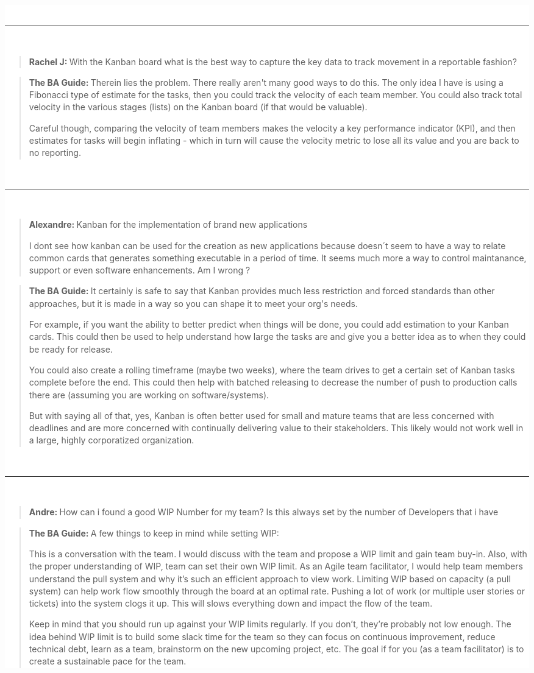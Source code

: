 &nbsp;

---

&nbsp;

> <b>Rachel J: </b>With the Kanban board what is the best way to capture the key data to track movement in a reportable fashion?

> <b>The BA Guide: </b>Therein lies the problem. There really aren't many good ways to do this. The only idea I have is using a Fibonacci type of estimate for the tasks, then you could track the velocity of each team member. You could also track total velocity in the various stages (lists) on the Kanban board (if that would be valuable).
>
> Careful though, comparing the velocity of team members makes the velocity a key performance indicator (KPI), and then estimates for tasks will begin inflating - which in turn will cause the velocity metric to lose all its value and you are back to no reporting.

&nbsp;

---

&nbsp;

> <b>Alexandre: </b>Kanban for the implementation of brand new applications
>
> I dont see how kanban can be used for the creation as new applications because doesn´t seem to have a way to relate common cards that generates something executable in a period of time. It seems much more a way to control maintanance, support or even software enhancements. Am I wrong ?

> <b>The BA Guide: </b>It certainly is safe to say that Kanban provides much less restriction and forced standards than other approaches, but it is made in a way so you can shape it to meet your org's needs.
>
> For example, if you want the ability to better predict when things will be done, you could add estimation to your Kanban cards. This could then be used to help understand how large the tasks are and give you a better idea as to when they could be ready for release.
>
> You could also create a rolling timeframe (maybe two weeks), where the team drives to get a certain set of Kanban tasks complete before the end. This could then help with batched releasing to decrease the number of push to production calls there are (assuming you are working on software/systems).
>
> But with saying all of that, yes, Kanban is often better used for small and mature teams that are less concerned with deadlines and are more concerned with continually delivering value to their stakeholders. This likely would not work well in a large, highly corporatized organization.

&nbsp;

---

&nbsp;

> <b>Andre: </b>How can i found a good WIP Number for my team? Is this always set by the number of Developers that i have

> <b>The BA Guide: </b>A few things to keep in mind while setting WIP:
>
> This is a conversation with the team. I would discuss with the team and propose a WIP limit and gain team buy-in. Also, with the proper understanding of WIP, team can set their own WIP limit. As an Agile team facilitator, I would help team members understand the pull system and why it’s such an efficient approach to view work. Limiting WIP based on capacity (a pull system) can help work flow smoothly through the board at an optimal rate. Pushing a lot of work (or multiple user stories or tickets) into the system clogs it up. This will slows everything down and impact the flow of the team.
>
> Keep in mind that you should run up against your WIP limits regularly. If you don’t, they’re probably not low enough. The idea behind WIP limit is to build some slack time for the team so they can focus on continuous improvement, reduce technical debt, learn as a team, brainstorm on the new upcoming project, etc. The goal if for you (as a team facilitator) is to create a sustainable pace for the team.